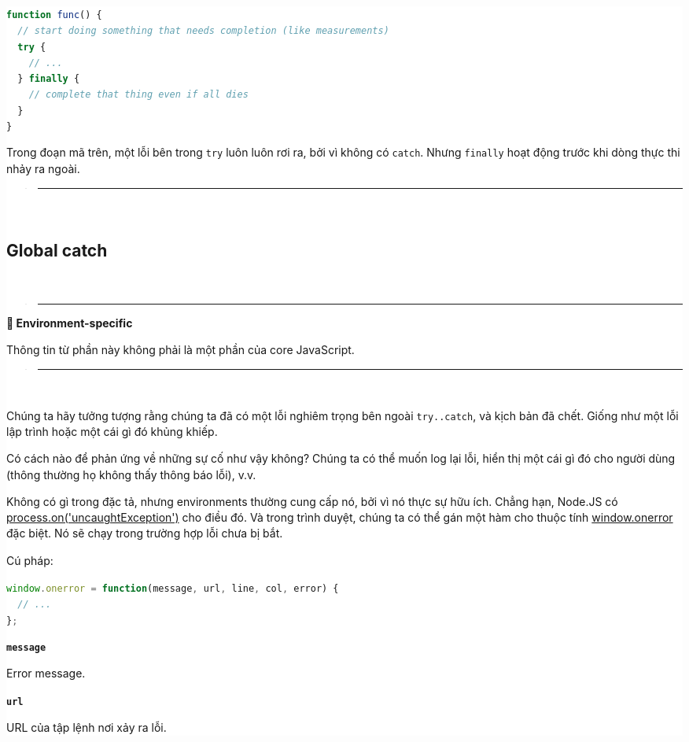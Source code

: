 ```js
function func() {
  // start doing something that needs completion (like measurements)
  try {
    // ...
  } finally {
    // complete that thing even if all dies
  }
}
```

Trong đoạn mã trên, một lỗi bên trong `try` luôn luôn rơi ra, bởi vì không có `catch`. Nhưng `finally` hoạt động trước khi dòng thực thi nhảy ra ngoài.

> ---

<br>

## Global catch

<br>

> ---

**📌 Environment-specific**

Thông tin từ phần này không phải là một phần của core JavaScript.

> ---

<br>

Chúng ta hãy tưởng tượng rằng chúng ta đã có một lỗi nghiêm trọng bên ngoài `try..catch`, và kịch bản đã chết. Giống như một lỗi lập trình hoặc một cái gì đó khủng khiếp.

Có cách nào để phản ứng về những sự cố như vậy không? Chúng ta có thể muốn log lại lỗi, hiển thị một cái gì đó cho người dùng (thông thường họ không thấy thông báo lỗi), v.v.

Không có gì trong đặc tả, nhưng environments thường cung cấp nó, bởi vì nó thực sự hữu ích. Chẳng hạn, Node.JS có [process.on('uncaughtException')](https://nodejs.org/api/process.html#process_event_uncaughtexception) cho điều đó. Và trong trình duyệt, chúng ta có thể gán một hàm cho thuộc tính [window.onerror](https://developer.mozilla.org/en-US/docs/Web/API/GlobalEventHandlers/onerror) đặc biệt. Nó sẽ chạy trong trường hợp lỗi chưa bị bắt.

Cú pháp:

```js
window.onerror = function(message, url, line, col, error) {
  // ...
};
```

**`message`**

Error message.

**`url`**

URL của tập lệnh nơi xảy ra lỗi.
